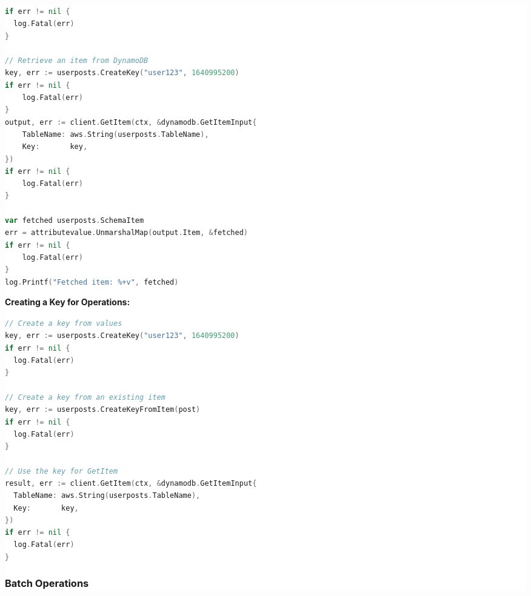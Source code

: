 ```go
if err != nil {
  log.Fatal(err)
}

// Retrieve an item from DynamoDB
key, err := userposts.CreateKey("user123", 1640995200)
if err != nil {
    log.Fatal(err)
}
output, err := client.GetItem(ctx, &dynamodb.GetItemInput{
    TableName: aws.String(userposts.TableName),
    Key:       key,
})
if err != nil {
    log.Fatal(err)
}

var fetched userposts.SchemaItem
err = attributevalue.UnmarshalMap(output.Item, &fetched)
if err != nil {
    log.Fatal(err)
}
log.Printf("Fetched item: %+v", fetched)
```

**Creating a Key for Operations:**
```go
// Create a key from values
key, err := userposts.CreateKey("user123", 1640995200)
if err != nil {
  log.Fatal(err)
}

// Create a key from an existing item
key, err := userposts.CreateKeyFromItem(post)
if err != nil {
  log.Fatal(err)
}

// Use the key for GetItem
result, err := client.GetItem(ctx, &dynamodb.GetItemInput{
  TableName: aws.String(userposts.TableName),
  Key:       key,
})
if err != nil {
  log.Fatal(err)
}
```

### Batch Operations
